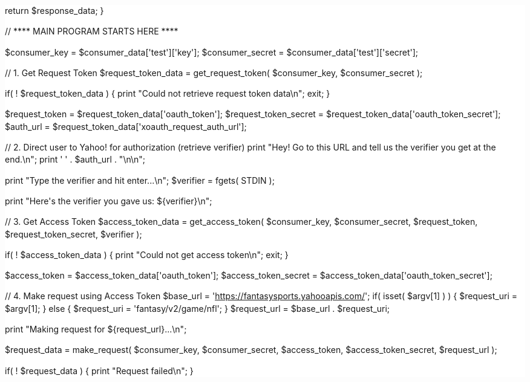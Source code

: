   return $response_data;
}


// **** MAIN PROGRAM STARTS HERE ****

$consumer_key = $consumer_data['test']['key'];
$consumer_secret = $consumer_data['test']['secret'];

// 1. Get Request Token
$request_token_data = get_request_token( $consumer_key, $consumer_secret );

if( ! $request_token_data ) {
  print "Could not retrieve request token data\n";
  exit;
}

$request_token = $request_token_data['oauth_token'];
$request_token_secret = $request_token_data['oauth_token_secret'];
$auth_url = $request_token_data['xoauth_request_auth_url'];

// 2. Direct user to Yahoo! for authorization (retrieve verifier)
print "Hey! Go to this URL and tell us the verifier you get at the end.\n";
print ' ' . $auth_url . "\n\n";

print "Type the verifier and hit enter...\n";
$verifier = fgets( STDIN );

print "Here's the verifier you gave us: ${verifier}\n";

// 3. Get Access Token
$access_token_data =
  get_access_token( $consumer_key, $consumer_secret, $request_token, $request_token_secret, $verifier );

if( ! $access_token_data ) {
  print "Could not get access token\n";
  exit;
}

$access_token = $access_token_data['oauth_token'];
$access_token_secret = $access_token_data['oauth_token_secret'];

// 4. Make request using Access Token
$base_url = 'https://fantasysports.yahooapis.com/';
if( isset( $argv[1] ) ) {
  $request_uri = $argv[1];
} else {
  $request_uri = 'fantasy/v2/game/nfl';
}
$request_url = $base_url . $request_uri;

print "Making request for ${request_url}...\n";

$request_data = make_request( $consumer_key, $consumer_secret, $access_token, $access_token_secret, $request_url );

if( ! $request_data ) {
  print "Request failed\n";
}
